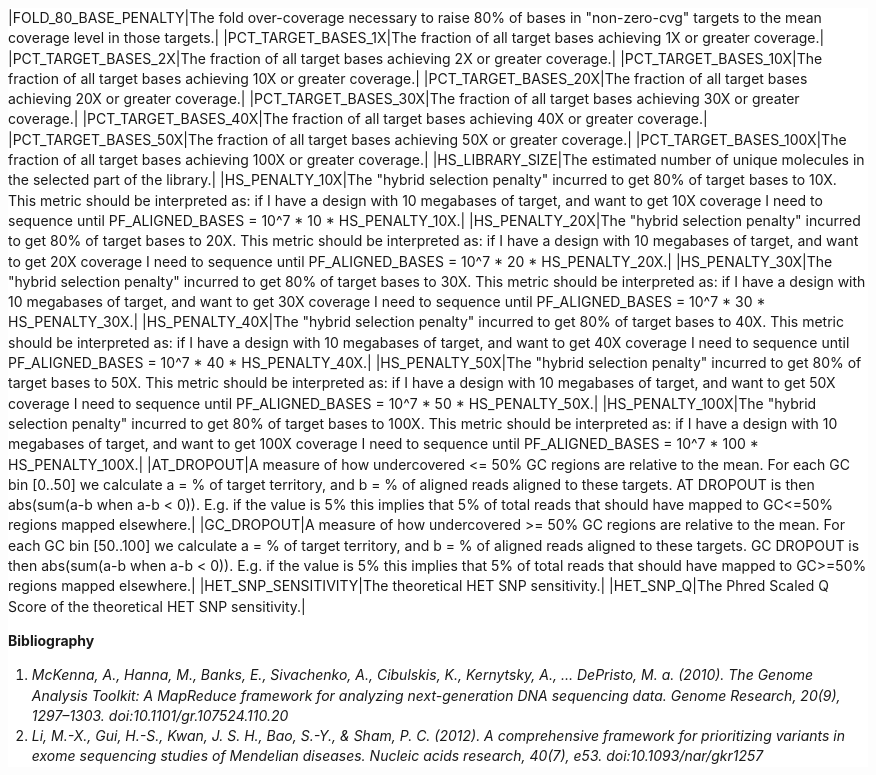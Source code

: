 |FOLD_80_BASE_PENALTY|The fold over-coverage necessary to raise 80% of bases in "non-zero-cvg" targets to the mean coverage level in those targets.|
|PCT_TARGET_BASES_1X|The fraction of all target bases achieving 1X or greater coverage.|
|PCT_TARGET_BASES_2X|The fraction of all target bases achieving 2X or greater coverage.|
|PCT_TARGET_BASES_10X|The fraction of all target bases achieving 10X or greater coverage.|
|PCT_TARGET_BASES_20X|The fraction of all target bases achieving 20X or greater coverage.|
|PCT_TARGET_BASES_30X|The fraction of all target bases achieving 30X or greater coverage.|
|PCT_TARGET_BASES_40X|The fraction of all target bases achieving 40X or greater coverage.|
|PCT_TARGET_BASES_50X|The fraction of all target bases achieving 50X or greater coverage.|
|PCT_TARGET_BASES_100X|The fraction of all target bases achieving 100X or greater coverage.|
|HS_LIBRARY_SIZE|The estimated number of unique molecules in the selected part of the library.|
|HS_PENALTY_10X|The "hybrid selection penalty" incurred to get 80% of target bases to 10X. This metric should be interpreted as: if I have a design with 10 megabases of target, and want to get 10X coverage I need to sequence until PF_ALIGNED_BASES = 10^7 * 10 * HS_PENALTY_10X.|
|HS_PENALTY_20X|The "hybrid selection penalty" incurred to get 80% of target bases to 20X. This metric should be interpreted as: if I have a design with 10 megabases of target, and want to get 20X coverage I need to sequence until PF_ALIGNED_BASES = 10^7 * 20 * HS_PENALTY_20X.|
|HS_PENALTY_30X|The "hybrid selection penalty" incurred to get 80% of target bases to 30X. This metric should be interpreted as: if I have a design with 10 megabases of target, and want to get 30X coverage I need to sequence until PF_ALIGNED_BASES = 10^7 * 30 * HS_PENALTY_30X.|
|HS_PENALTY_40X|The "hybrid selection penalty" incurred to get 80% of target bases to 40X. This metric should be interpreted as: if I have a design with 10 megabases of target, and want to get 40X coverage I need to sequence until PF_ALIGNED_BASES = 10^7 * 40 * HS_PENALTY_40X.|
|HS_PENALTY_50X|The "hybrid selection penalty" incurred to get 80% of target bases to 50X. This metric should be interpreted as: if I have a design with 10 megabases of target, and want to get 50X coverage I need to sequence until PF_ALIGNED_BASES = 10^7 * 50 * HS_PENALTY_50X.|
|HS_PENALTY_100X|The "hybrid selection penalty" incurred to get 80% of target bases to 100X. This metric should be interpreted as: if I have a design with 10 megabases of target, and want to get 100X coverage I need to sequence until PF_ALIGNED_BASES = 10^7 * 100 * HS_PENALTY_100X.|
|AT_DROPOUT|A measure of how undercovered <= 50% GC regions are relative to the mean. For each GC bin [0..50] we calculate a = % of target territory, and b = % of aligned reads aligned to these targets. AT DROPOUT is then abs(sum(a-b when a-b < 0)). E.g. if the value is 5% this implies that 5% of total reads that should have mapped to GC<=50% regions mapped elsewhere.|
|GC_DROPOUT|A measure of how undercovered >= 50% GC regions are relative to the mean. For each GC bin [50..100] we calculate a = % of target territory, and b = % of aligned reads aligned to these targets. GC DROPOUT is then abs(sum(a-b when a-b < 0)). E.g. if the value is 5% this implies that 5% of total reads that should have mapped to GC>=50% regions mapped elsewhere.|
|HET_SNP_SENSITIVITY|The theoretical HET SNP sensitivity.|
|HET_SNP_Q|The Phred Scaled Q Score of the theoretical HET SNP sensitivity.|

<div class="tables-end"></div>

**Bibliography**
1. *McKenna, A., Hanna, M., Banks, E., Sivachenko, A., Cibulskis, K., Kernytsky, A., … DePristo, M. a. (2010). The Genome Analysis Toolkit: A MapReduce framework for analyzing next-generation DNA sequencing data. Genome Research, 20(9), 1297–1303. doi:10.1101/gr.107524.110.20*
2. *Li, M.-X., Gui, H.-S., Kwan, J. S. H., Bao, S.-Y., & Sham, P. C. (2012). A comprehensive framework for prioritizing variants in exome sequencing studies of Mendelian diseases. Nucleic acids research, 40(7), e53. doi:10.1093/nar/gkr1257*

